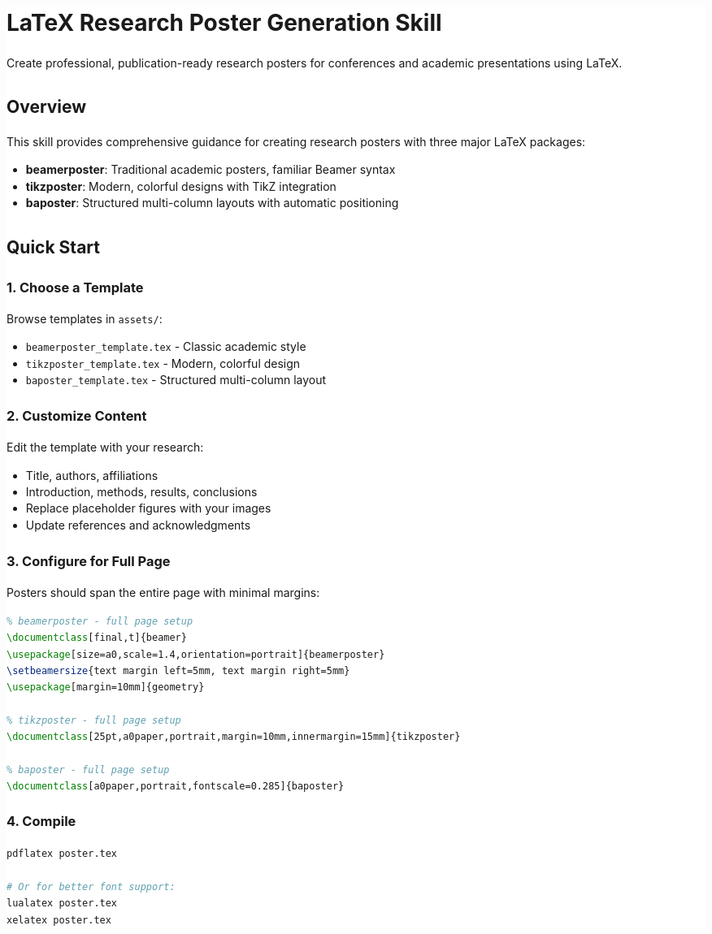 # LaTeX Research Poster Generation Skill

Create professional, publication-ready research posters for conferences and academic presentations using LaTeX.

## Overview

This skill provides comprehensive guidance for creating research posters with three major LaTeX packages:
- **beamerposter**: Traditional academic posters, familiar Beamer syntax
- **tikzposter**: Modern, colorful designs with TikZ integration
- **baposter**: Structured multi-column layouts with automatic positioning

## Quick Start

### 1. Choose a Template

Browse templates in `assets/`:
- `beamerposter_template.tex` - Classic academic style
- `tikzposter_template.tex` - Modern, colorful design
- `baposter_template.tex` - Structured multi-column layout

### 2. Customize Content

Edit the template with your research:
- Title, authors, affiliations
- Introduction, methods, results, conclusions
- Replace placeholder figures with your images
- Update references and acknowledgments

### 3. Configure for Full Page

Posters should span the entire page with minimal margins:

```latex
% beamerposter - full page setup
\documentclass[final,t]{beamer}
\usepackage[size=a0,scale=1.4,orientation=portrait]{beamerposter}
\setbeamersize{text margin left=5mm, text margin right=5mm}
\usepackage[margin=10mm]{geometry}

% tikzposter - full page setup
\documentclass[25pt,a0paper,portrait,margin=10mm,innermargin=15mm]{tikzposter}

% baposter - full page setup
\documentclass[a0paper,portrait,fontscale=0.285]{baposter}
```

### 4. Compile

```bash
pdflatex poster.tex

# Or for better font support:
lualatex poster.tex
xelatex poster.tex
```
